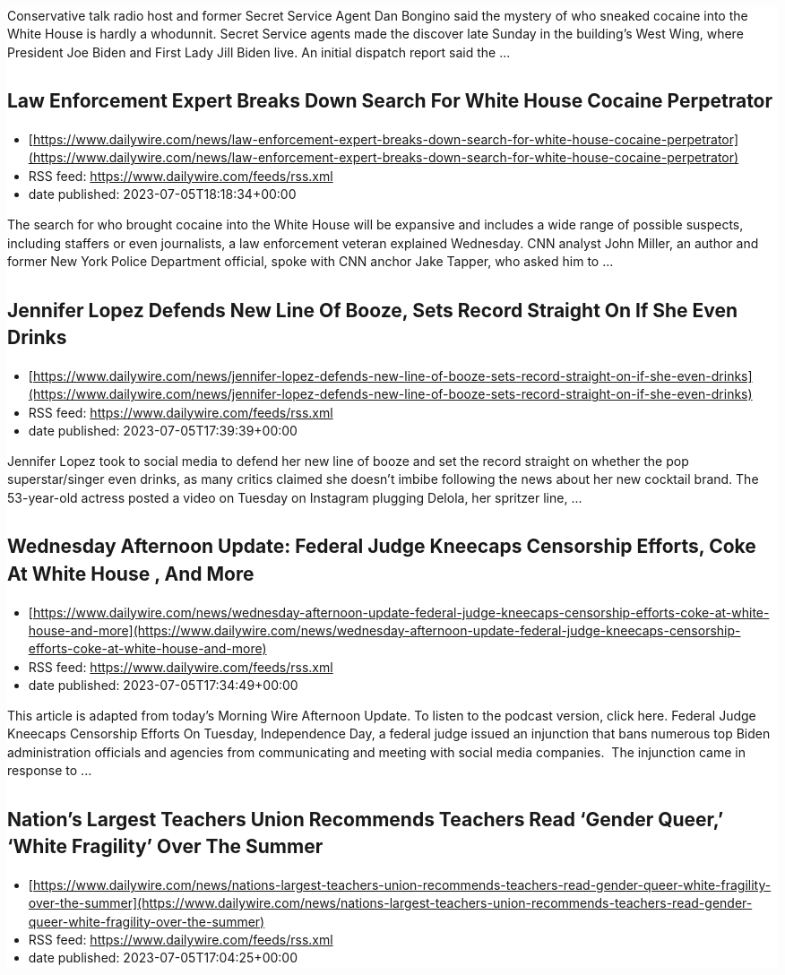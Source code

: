 Conservative talk radio host and former Secret Service Agent Dan Bongino said the mystery of who sneaked cocaine into the White House is hardly a whodunnit. Secret Service agents made the discover late Sunday in the building&#8217;s West Wing, where President Joe Biden and First Lady Jill Biden live. An initial dispatch report said the ...

## Law Enforcement Expert Breaks Down Search For White House Cocaine Perpetrator
 - [https://www.dailywire.com/news/law-enforcement-expert-breaks-down-search-for-white-house-cocaine-perpetrator](https://www.dailywire.com/news/law-enforcement-expert-breaks-down-search-for-white-house-cocaine-perpetrator)
 - RSS feed: https://www.dailywire.com/feeds/rss.xml
 - date published: 2023-07-05T18:18:34+00:00

The search for who brought cocaine into the White House will be expansive and includes a wide range of possible suspects, including staffers or even journalists, a law enforcement veteran explained Wednesday. CNN analyst John Miller, an author and former New York Police Department official, spoke with CNN anchor Jake Tapper, who asked him to ...

## Jennifer Lopez Defends New Line Of Booze, Sets Record Straight On If She Even Drinks
 - [https://www.dailywire.com/news/jennifer-lopez-defends-new-line-of-booze-sets-record-straight-on-if-she-even-drinks](https://www.dailywire.com/news/jennifer-lopez-defends-new-line-of-booze-sets-record-straight-on-if-she-even-drinks)
 - RSS feed: https://www.dailywire.com/feeds/rss.xml
 - date published: 2023-07-05T17:39:39+00:00

Jennifer Lopez took to social media to defend her new line of booze and set the record straight on whether the pop superstar/singer even drinks, as many critics claimed she doesn&#8217;t imbibe following the news about her new cocktail brand. The 53-year-old actress posted a video on Tuesday on Instagram plugging Delola, her spritzer line, ...

## Wednesday Afternoon Update: Federal Judge Kneecaps Censorship Efforts, Coke At White House , And More
 - [https://www.dailywire.com/news/wednesday-afternoon-update-federal-judge-kneecaps-censorship-efforts-coke-at-white-house-and-more](https://www.dailywire.com/news/wednesday-afternoon-update-federal-judge-kneecaps-censorship-efforts-coke-at-white-house-and-more)
 - RSS feed: https://www.dailywire.com/feeds/rss.xml
 - date published: 2023-07-05T17:34:49+00:00

This article is adapted from today’s Morning Wire Afternoon Update. To listen to the podcast version, click here. Federal Judge Kneecaps Censorship Efforts On Tuesday, Independence Day, a federal judge issued an injunction that bans numerous top Biden administration officials and agencies from communicating and meeting with social media companies.  The injunction came in response to ...

## Nation’s Largest Teachers Union Recommends Teachers Read ‘Gender Queer,’ ‘White Fragility’ Over The Summer
 - [https://www.dailywire.com/news/nations-largest-teachers-union-recommends-teachers-read-gender-queer-white-fragility-over-the-summer](https://www.dailywire.com/news/nations-largest-teachers-union-recommends-teachers-read-gender-queer-white-fragility-over-the-summer)
 - RSS feed: https://www.dailywire.com/feeds/rss.xml
 - date published: 2023-07-05T17:04:25+00:00
